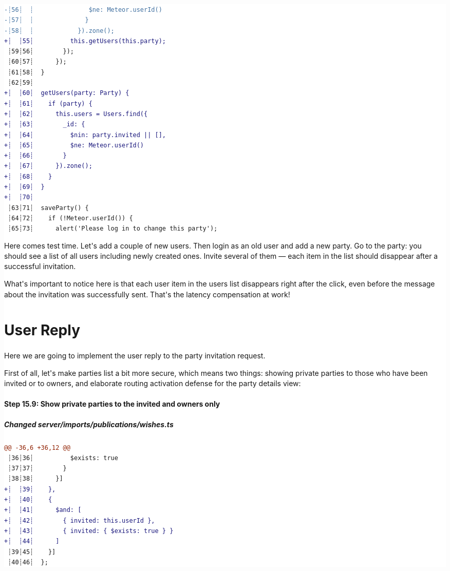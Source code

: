 ```diff
-┊56┊  ┊               $ne: Meteor.userId()
-┊57┊  ┊              }
-┊58┊  ┊            }).zone();
+┊  ┊55┊          this.getUsers(this.party);
 ┊59┊56┊        });
 ┊60┊57┊      });
 ┊61┊58┊  }
 ┊62┊59┊
+┊  ┊60┊  getUsers(party: Party) {
+┊  ┊61┊    if (party) {
+┊  ┊62┊      this.users = Users.find({
+┊  ┊63┊        _id: {
+┊  ┊64┊          $nin: party.invited || [],
+┊  ┊65┊          $ne: Meteor.userId()
+┊  ┊66┊        }
+┊  ┊67┊      }).zone();
+┊  ┊68┊    }
+┊  ┊69┊  }
+┊  ┊70┊
 ┊63┊71┊  saveParty() {
 ┊64┊72┊    if (!Meteor.userId()) {
 ┊65┊73┊      alert('Please log in to change this party');
```
[}]: #

Here comes test time. Let's add a couple of new users.
Then login as an old user and add a new party.
Go to the party: you should see a list of all users including
newly created ones. Invite several of them — each item in the list
should disappear after a successful invitation.

What's important to notice here is that each user item in the users list
disappears right after the click, even before the message about
the invitation was successfully sent. That's the latency compensation at work!

# User Reply

Here we are going to implement the user reply to the party invitation request.

First of all, let's make parties list a bit more secure,
which means two things: showing private parties to those who have been invited
or to owners, and elaborate routing activation defense for the party details view:

[{]: <helper> (diff_step 15.9)
#### Step 15.9: Show private parties to the invited and owners only

##### Changed server/imports/publications/wishes.ts
```diff
@@ -36,6 +36,12 @@
 ┊36┊36┊          $exists: true
 ┊37┊37┊        }
 ┊38┊38┊      }]
+┊  ┊39┊    },
+┊  ┊40┊    {
+┊  ┊41┊      $and: [
+┊  ┊42┊        { invited: this.userId },
+┊  ┊43┊        { invited: { $exists: true } }
+┊  ┊44┊      ]
 ┊39┊45┊    }]
 ┊40┊46┊  };
```
[}]: #


[{]: <region> (header)
[{]: <region> (body)
[{]: <helper> (diff_step 15.1)
[{]: <helper> (diff_step 15.2)
[{]: <helper> (diff_step 15.3)
[{]: <helper> (diff_step 15.5)
[{]: <helper> (diff_step 15.6)
[{]: <helper> (diff_step 15.7)
[{]: <helper> (diff_step 15.8)
[{]: <helper> (diff_step 15.10)
[{]: <helper> (diff_step 15.11)
[{]: <helper> (diff_step 15.12)
[{]: <helper> (diff_step 15.13)
[{]: <helper> (diff_step 15.14)
[{]: <helper> (diff_step 15.15)
[{]: <helper> (diff_step 15.16)
[{]: <region> (footer)
[{]: <helper> (nav_step)